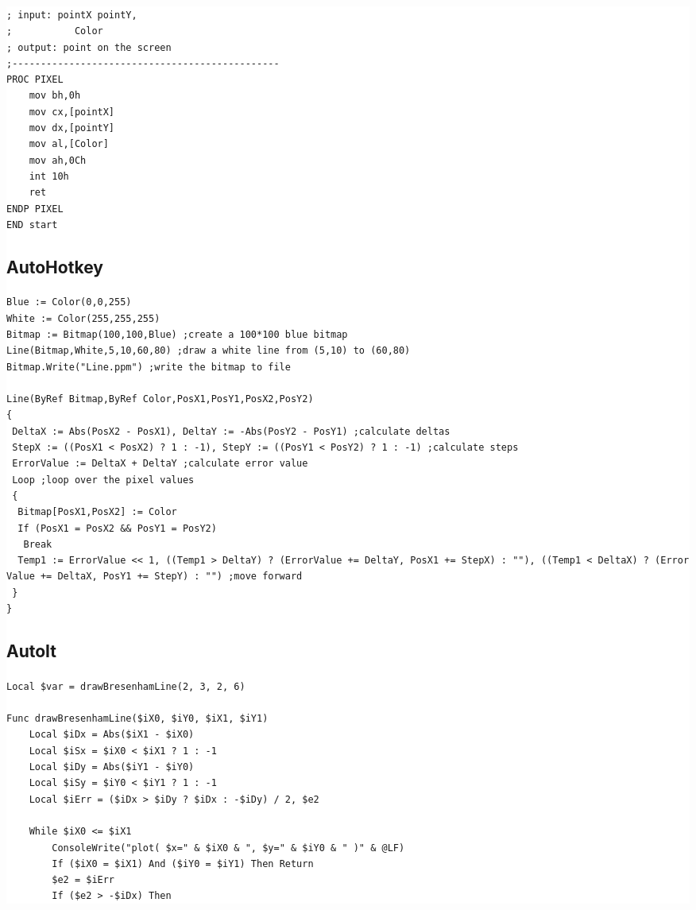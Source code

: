 ```txt
; input: pointX pointY,      			
;           Color				
; output: point on the screen			
;-----------------------------------------------
PROC PIXEL
	mov bh,0h
	mov cx,[pointX]
	mov dx,[pointY]
	mov al,[Color]
	mov ah,0Ch
	int 10h
	ret
ENDP PIXEL
END start

```



## AutoHotkey



```AutoHotkey
Blue := Color(0,0,255)
White := Color(255,255,255)
Bitmap := Bitmap(100,100,Blue) ;create a 100*100 blue bitmap
Line(Bitmap,White,5,10,60,80) ;draw a white line from (5,10) to (60,80)
Bitmap.Write("Line.ppm") ;write the bitmap to file

Line(ByRef Bitmap,ByRef Color,PosX1,PosY1,PosX2,PosY2)
{
 DeltaX := Abs(PosX2 - PosX1), DeltaY := -Abs(PosY2 - PosY1) ;calculate deltas
 StepX := ((PosX1 < PosX2) ? 1 : -1), StepY := ((PosY1 < PosY2) ? 1 : -1) ;calculate steps
 ErrorValue := DeltaX + DeltaY ;calculate error value
 Loop ;loop over the pixel values
 {
  Bitmap[PosX1,PosX2] := Color
  If (PosX1 = PosX2 && PosY1 = PosY2)
   Break
  Temp1 := ErrorValue << 1, ((Temp1 > DeltaY) ? (ErrorValue += DeltaY, PosX1 += StepX) : ""), ((Temp1 < DeltaX) ? (ErrorValue += DeltaX, PosY1 += StepY) : "") ;move forward
 }
}
```



## AutoIt



```AutoHotkey
Local $var = drawBresenhamLine(2, 3, 2, 6)

Func drawBresenhamLine($iX0, $iY0, $iX1, $iY1)
	Local $iDx = Abs($iX1 - $iX0)
	Local $iSx = $iX0 < $iX1 ? 1 : -1
	Local $iDy = Abs($iY1 - $iY0)
	Local $iSy = $iY0 < $iY1 ? 1 : -1
	Local $iErr = ($iDx > $iDy ? $iDx : -$iDy) / 2, $e2

	While $iX0 <= $iX1
		ConsoleWrite("plot( $x=" & $iX0 & ", $y=" & $iY0 & " )" & @LF)
		If ($iX0 = $iX1) And ($iY0 = $iY1) Then Return
		$e2 = $iErr
		If ($e2 > -$iDx) Then
```